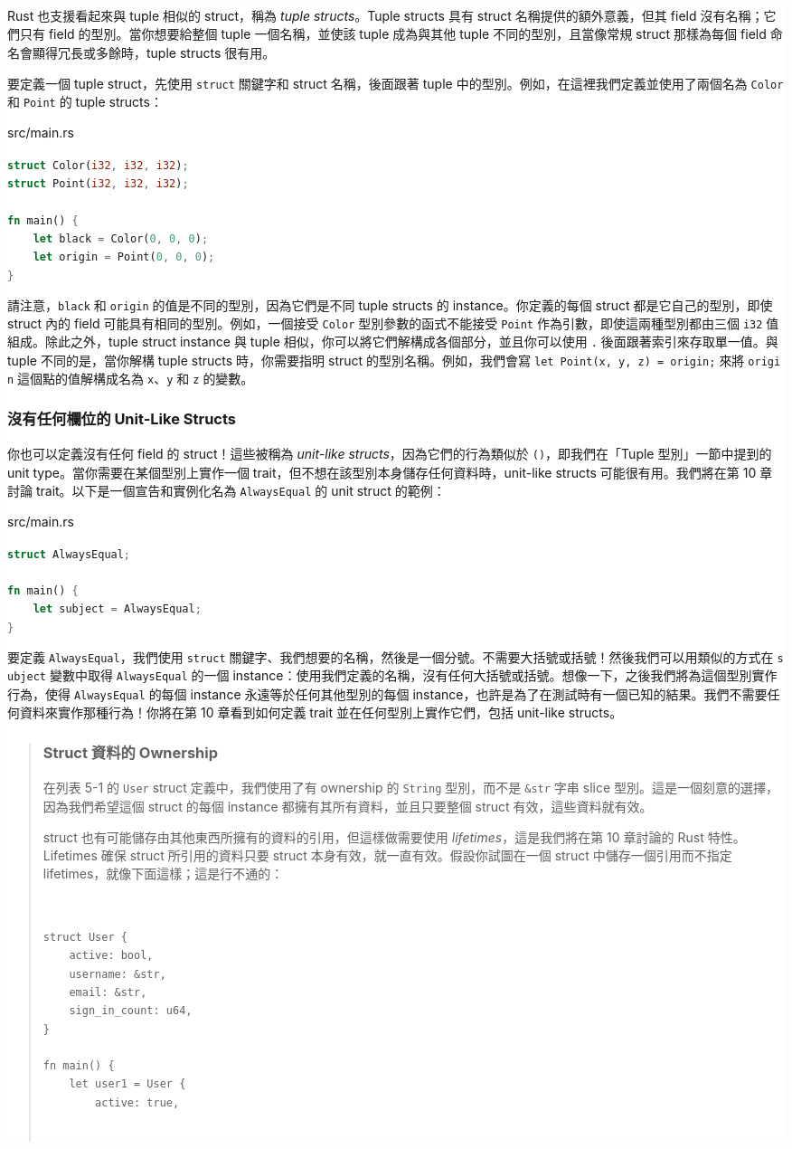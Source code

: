 Rust 也支援看起來與 tuple 相似的 struct，稱為 _tuple structs_。Tuple structs 具有 struct 名稱提供的額外意義，但其 field 沒有名稱；它們只有 field 的型別。當你想要給整個 tuple 一個名稱，並使該 tuple 成為與其他 tuple 不同的型別，且當像常規 struct 那樣為每個 field 命名會顯得冗長或多餘時，tuple structs 很有用。

要定義一個 tuple struct，先使用 `struct` 關鍵字和 struct 名稱，後面跟著 tuple 中的型別。例如，在這裡我們定義並使用了兩個名為 `Color` 和 `Point` 的 tuple structs：

src/main.rs

```rust
struct Color(i32, i32, i32);
struct Point(i32, i32, i32);

fn main() {
    let black = Color(0, 0, 0);
    let origin = Point(0, 0, 0);
}
```

請注意，`black` 和 `origin` 的值是不同的型別，因為它們是不同 tuple structs 的 instance。你定義的每個 struct 都是它自己的型別，即使 struct 內的 field 可能具有相同的型別。例如，一個接受 `Color` 型別參數的函式不能接受 `Point` 作為引數，即使這兩種型別都由三個 `i32` 值組成。除此之外，tuple struct instance 與 tuple 相似，你可以將它們解構成各個部分，並且你可以使用 `.` 後面跟著索引來存取單一值。與 tuple 不同的是，當你解構 tuple structs 時，你需要指明 struct 的型別名稱。例如，我們會寫 `let Point(x, y, z) = origin;` 來將 `origin` 這個點的值解構成名為 `x`、`y` 和 `z` 的變數。

### 沒有任何欄位的 Unit-Like Structs

你也可以定義沒有任何 field 的 struct！這些被稱為 _unit-like structs_，因為它們的行為類似於 `()`，即我們在「Tuple 型別」一節中提到的 unit type。當你需要在某個型別上實作一個 trait，但不想在該型別本身儲存任何資料時，unit-like structs 可能很有用。我們將在第 10 章討論 trait。以下是一個宣告和實例化名為 `AlwaysEqual` 的 unit struct 的範例：

src/main.rs

```rust
struct AlwaysEqual;

fn main() {
    let subject = AlwaysEqual;
}
```

要定義 `AlwaysEqual`，我們使用 `struct` 關鍵字、我們想要的名稱，然後是一個分號。不需要大括號或括號！然後我們可以用類似的方式在 `subject` 變數中取得 `AlwaysEqual` 的一個 instance：使用我們定義的名稱，沒有任何大括號或括號。想像一下，之後我們將為這個型別實作行為，使得 `AlwaysEqual` 的每個 instance 永遠等於任何其他型別的每個 instance，也許是為了在測試時有一個已知的結果。我們不需要任何資料來實作那種行為！你將在第 10 章看到如何定義 trait 並在任何型別上實作它們，包括 unit-like structs。

> ### Struct 資料的 Ownership
>
> 在列表 5-1 的 `User` struct 定義中，我們使用了有 ownership 的 `String` 型別，而不是 `&str` 字串 slice 型別。這是一個刻意的選擇，因為我們希望這個 struct 的每個 instance 都擁有其所有資料，並且只要整個 struct 有效，這些資料就有效。
>
> struct 也有可能儲存由其他東西所擁有的資料的引用，但這樣做需要使用 _lifetimes_，這是我們將在第 10 章討論的 Rust 特性。Lifetimes 確保 struct 所引用的資料只要 struct 本身有效，就一直有效。假設你試圖在一個 struct 中儲存一個引用而不指定 lifetimes，就像下面這樣；這是行不通的：
>
> <Listing file-name="src/main.rs">
>
> 
>
> ```rust,ignore,does_not_compile
> struct User {
>     active: bool,
>     username: &str,
>     email: &str,
>     sign_in_count: u64,
> }
>
> fn main() {
>     let user1 = User {
>         active: true,